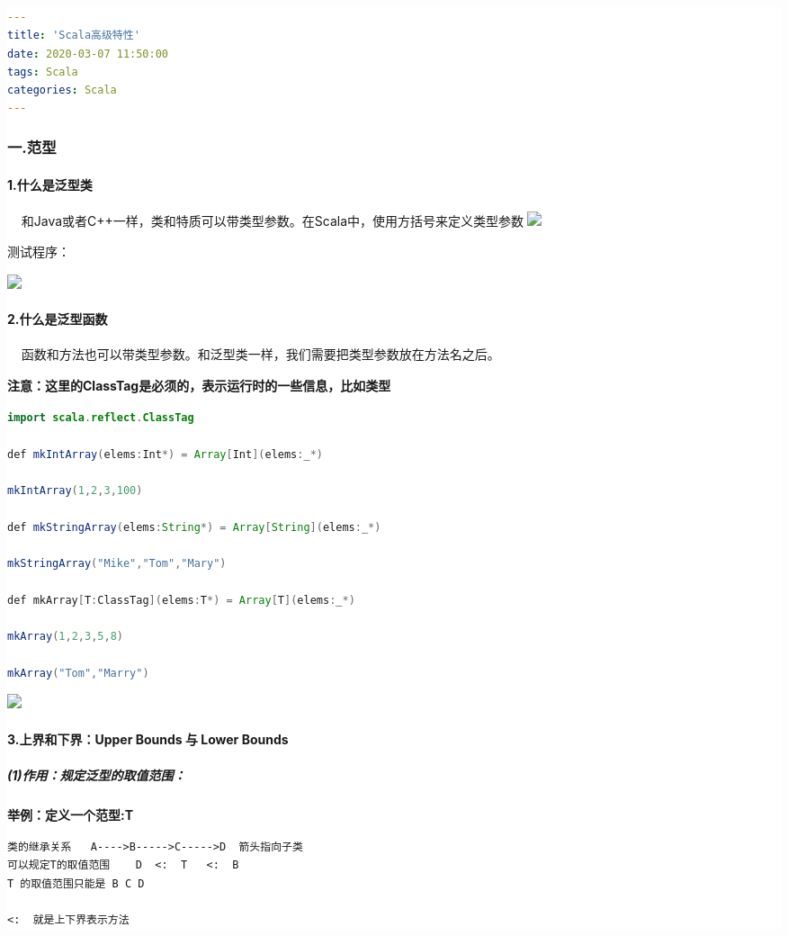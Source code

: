 ```yaml
---
title: 'Scala高级特性'
date: 2020-03-07 11:50:00
tags: Scala
categories: Scala
---
```


### 一.范型
#### 1.什么是泛型类

&nbsp;&nbsp;&nbsp;&nbsp;和Java或者C++一样，类和特质可以带类型参数。在Scala中，使用方括号来定义类型参数
![](https://imgconvert.csdnimg.cn/aHR0cHM6Ly91cGxvYWQtaW1hZ2VzLmppYW5zaHUuaW8vdXBsb2FkX2ltYWdlcy80MzkxNDA3LTRhNTBlYzNkYmIyYjY0YmEucG5n?x-oss-process=image/format,png)

测试程序：

![](https://imgconvert.csdnimg.cn/aHR0cHM6Ly91cGxvYWQtaW1hZ2VzLmppYW5zaHUuaW8vdXBsb2FkX2ltYWdlcy80MzkxNDA3LTRkZTliNDNlY2MzODhkYzQucG5n?x-oss-process=image/format,png)

#### 2.什么是泛型函数

&nbsp;&nbsp;&nbsp;&nbsp;函数和方法也可以带类型参数。和泛型类一样，我们需要把类型参数放在方法名之后。

**注意：这里的ClassTag是必须的，表示运行时的一些信息，比如类型**
```java
import scala.reflect.ClassTag

def mkIntArray(elems:Int*) = Array[Int](elems:_*)

mkIntArray(1,2,3,100)

def mkStringArray(elems:String*) = Array[String](elems:_*)

mkStringArray("Mike","Tom","Mary")

def mkArray[T:ClassTag](elems:T*) = Array[T](elems:_*)

mkArray(1,2,3,5,8)

mkArray("Tom","Marry")
```
![](https://imgconvert.csdnimg.cn/aHR0cHM6Ly91cGxvYWQtaW1hZ2VzLmppYW5zaHUuaW8vdXBsb2FkX2ltYWdlcy80MzkxNDA3LWI1ZGFmOWJlYWYzMjg5NWYucG5n?x-oss-process=image/format,png)

#### 3.上界和下界：Upper Bounds 与 Lower Bounds

##### (1)作用：规定泛型的取值范围：

**举例：定义一个范型:T**
```txt
类的继承关系   A---->B----->C----->D  箭头指向子类
可以规定T的取值范围    D  <:  T   <:  B
T 的取值范围只能是 B C D
				
<:  就是上下界表示方法
```

